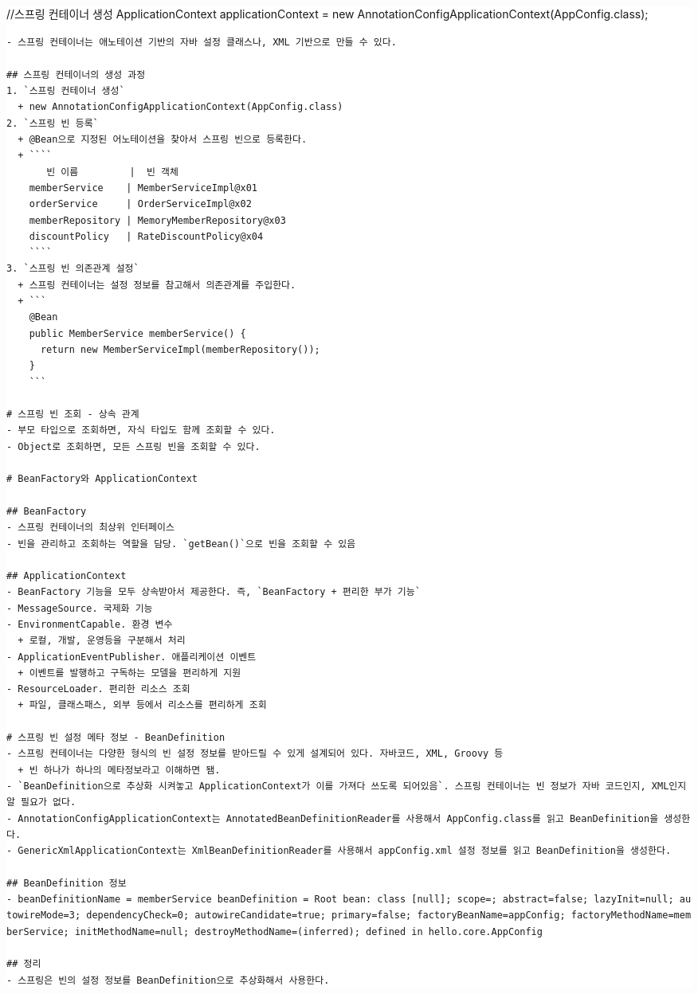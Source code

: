 //스프링 컨테이너 생성
ApplicationContext applicationContext = new AnnotationConfigApplicationContext(AppConfig.class);
```
- 스프링 컨테이너는 애노테이션 기반의 자바 설정 클래스나, XML 기반으로 만들 수 있다. 

## 스프링 컨테이너의 생성 과정 
1. `스프링 컨테이너 생성` 
  + new AnnotationConfigApplicationContext(AppConfig.class)
2. `스프링 빈 등록` 
  + @Bean으로 지정된 어노테이션을 찾아서 스프링 빈으로 등록한다. 
  + ````
       빈 이름         |  빈 객체 
    memberService    | MemberServiceImpl@x01
    orderService     | OrderServiceImpl@x02
    memberRepository | MemoryMemberRepository@x03
    discountPolicy   | RateDiscountPolicy@x04
    ````
3. `스프링 빈 의존관계 설정` 
  + 스프링 컨테이너는 설정 정보를 참고해서 의존관계를 주입한다. 
  + ```
    @Bean
    public MemberService memberService() {
      return new MemberServiceImpl(memberRepository()); 
    }
    ```

# 스프링 빈 조회 - 상속 관계 
- 부모 타입으로 조회하면, 자식 타입도 함께 조회할 수 있다. 
- Object로 조회하면, 모든 스프링 빈을 조회할 수 있다. 

# BeanFactory와 ApplicationContext 

## BeanFactory
- 스프링 컨테이너의 최상위 인터페이스 
- 빈을 관리하고 조회하는 역할을 담당. `getBean()`으로 빈을 조회할 수 있음 

## ApplicationContext
- BeanFactory 기능을 모두 상속받아서 제공한다. 즉, `BeanFactory + 편리한 부가 기능`   
- MessageSource. 국제화 기능
- EnvironmentCapable. 환경 변수
  + 로컬, 개발, 운영등을 구분해서 처리  
- ApplicationEventPublisher. 애플리케이션 이벤트 
  + 이벤트를 발행하고 구독하는 모델을 편리하게 지원 
- ResourceLoader. 편리한 리소스 조회 
  + 파일, 클래스패스, 외부 등에서 리소스를 편리하게 조회 
  
# 스프링 빈 설정 메타 정보 - BeanDefinition
- 스프링 컨테이너는 다양한 형식의 빈 설정 정보를 받아드릴 수 있게 설계되어 있다. 자바코드, XML, Groovy 등
  + 빈 하나가 하나의 메타정보라고 이해하면 됌. 
- `BeanDefinition으로 추상화 시켜놓고 ApplicationContext가 이를 가져다 쓰도록 되어있음`. 스프링 컨테이너는 빈 정보가 자바 코드인지, XML인지 알 필요가 없다.
- AnnotationConfigApplicationContext는 AnnotatedBeanDefinitionReader를 사용해서 AppConfig.class를 읽고 BeanDefinition을 생성한다.
- GenericXmlApplicationContext는 XmlBeanDefinitionReader를 사용해서 appConfig.xml 설정 정보를 읽고 BeanDefinition을 생성한다.

## BeanDefinition 정보 
- beanDefinitionName = memberService beanDefinition = Root bean: class [null]; scope=; abstract=false; lazyInit=null; autowireMode=3; dependencyCheck=0; autowireCandidate=true; primary=false; factoryBeanName=appConfig; factoryMethodName=memberService; initMethodName=null; destroyMethodName=(inferred); defined in hello.core.AppConfig

## 정리 
- 스프링은 빈의 설정 정보를 BeanDefinition으로 추상화해서 사용한다. 
```